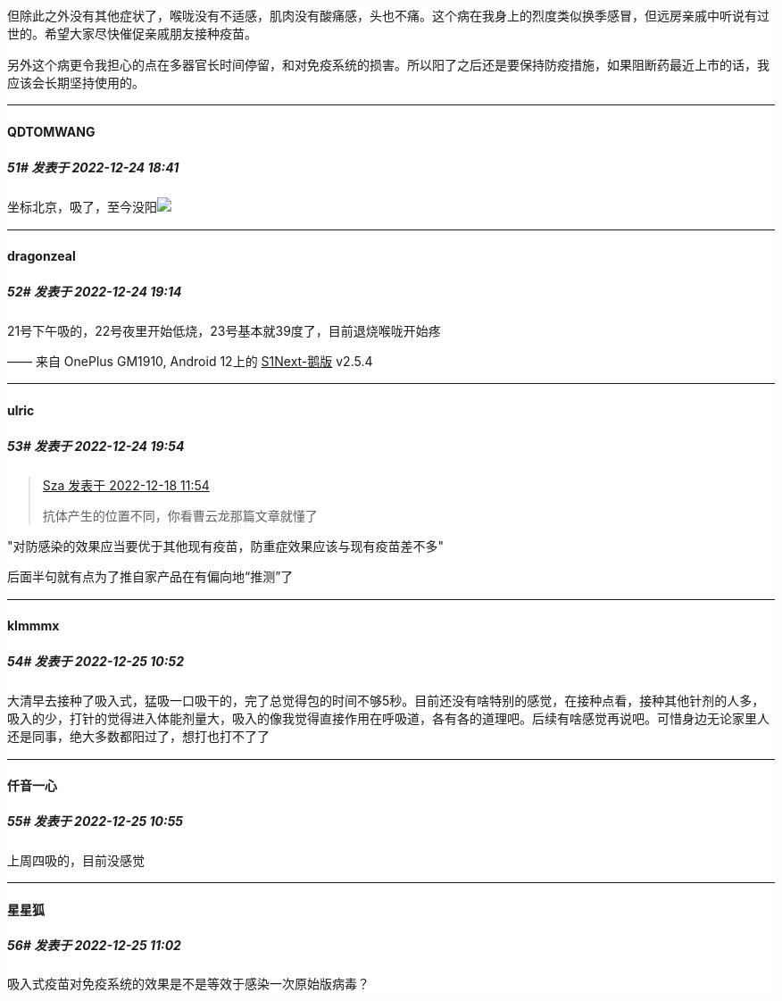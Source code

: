 但除此之外没有其他症状了，喉咙没有不适感，肌肉没有酸痛感，头也不痛。这个病在我身上的烈度类似换季感冒，但远房亲戚中听说有过世的。希望大家尽快催促亲戚朋友接种疫苗。

另外这个病更令我担心的点在多器官长时间停留，和对免疫系统的损害。所以阳了之后还是要保持防疫措施，如果阻断药最近上市的话，我应该会长期坚持使用的。

*****

####  QDTOMWANG  
##### 51#       发表于 2022-12-24 18:41

坐标北京，吸了，至今没阳<img src="https://static.saraba1st.com/image/smiley/face2017/001.png" referrerpolicy="no-referrer">

*****

####  dragonzeal  
##### 52#       发表于 2022-12-24 19:14

21号下午吸的，22号夜里开始低烧，23号基本就39度了，目前退烧喉咙开始疼

—— 来自 OnePlus GM1910, Android 12上的 [S1Next-鹅版](https://github.com/ykrank/S1-Next/releases) v2.5.4

*****

####  ulric  
##### 53#       发表于 2022-12-24 19:54

<blockquote><a href="httphttps://bbs.saraba1st.com/2b/forum.php?mod=redirect&amp;goto=findpost&amp;pid=58989210&amp;ptid=2110374" target="_blank">Sza 发表于 2022-12-18 11:54</a>

抗体产生的位置不同，你看曹云龙那篇文章就懂了</blockquote>
"对防感染的效果应当要优于其他现有疫苗，防重症效果应该与现有疫苗差不多"

后面半句就有点为了推自家产品在有偏向地“推测”了

*****

####  klmmmx  
##### 54#       发表于 2022-12-25 10:52

大清早去接种了吸入式，猛吸一口吸干的，完了总觉得包的时间不够5秒。目前还没有啥特别的感觉，在接种点看，接种其他针剂的人多，吸入的少，打针的觉得进入体能剂量大，吸入的像我觉得直接作用在呼吸道，各有各的道理吧。后续有啥感觉再说吧。可惜身边无论家里人还是同事，绝大多数都阳过了，想打也打不了了

*****

####  仟音一心  
##### 55#       发表于 2022-12-25 10:55

上周四吸的，目前没感觉

*****

####  星星狐  
##### 56#       发表于 2022-12-25 11:02

吸入式疫苗对免疫系统的效果是不是等效于感染一次原始版病毒？

